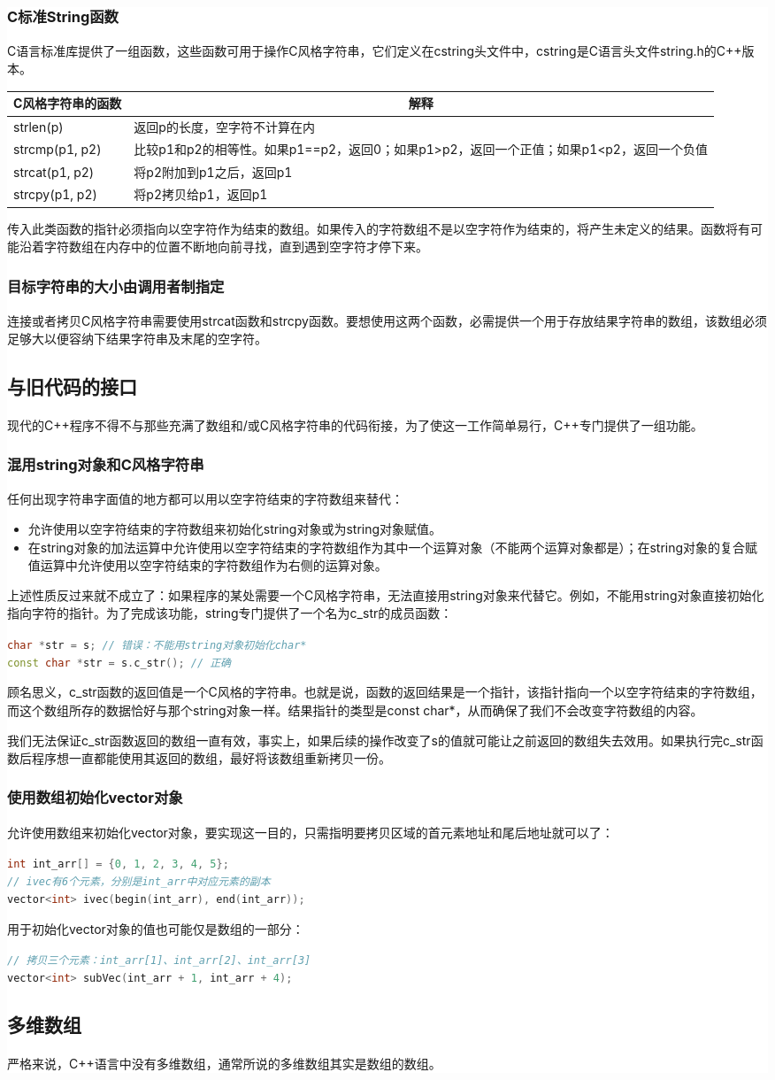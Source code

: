 ### C标准String函数
C语言标准库提供了一组函数，这些函数可用于操作C风格字符串，它们定义在cstring头文件中，cstring是C语言头文件string.h的C++版本。

|C风格字符串的函数|解释|
|---|---|
|strlen(p)|返回p的长度，空字符不计算在内|
|strcmp(p1, p2)|比较p1和p2的相等性。如果p1==p2，返回0；如果p1>p2，返回一个正值；如果p1<p2，返回一个负值|
|strcat(p1, p2)|将p2附加到p1之后，返回p1|
|strcpy(p1, p2)|将p2拷贝给p1，返回p1|

传入此类函数的指针必须指向以空字符作为结束的数组。如果传入的字符数组不是以空字符作为结束的，将产生未定义的结果。函数将有可能沿着字符数组在内存中的位置不断地向前寻找，直到遇到空字符才停下来。

### 目标字符串的大小由调用者制指定
连接或者拷贝C风格字符串需要使用strcat函数和strcpy函数。要想使用这两个函数，必需提供一个用于存放结果字符串的数组，该数组必须足够大以便容纳下结果字符串及末尾的空字符。



## 与旧代码的接口
现代的C++程序不得不与那些充满了数组和/或C风格字符串的代码衔接，为了使这一工作简单易行，C++专门提供了一组功能。

### 混用string对象和C风格字符串
任何出现字符串字面值的地方都可以用以空字符结束的字符数组来替代：
* 允许使用以空字符结束的字符数组来初始化string对象或为string对象赋值。
* 在string对象的加法运算中允许使用以空字符结束的字符数组作为其中一个运算对象（不能两个运算对象都是）；在string对象的复合赋值运算中允许使用以空字符结束的字符数组作为右侧的运算对象。

上述性质反过来就不成立了：如果程序的某处需要一个C风格字符串，无法直接用string对象来代替它。例如，不能用string对象直接初始化指向字符的指针。为了完成该功能，string专门提供了一个名为c_str的成员函数：
```C++
char *str = s; // 错误：不能用string对象初始化char*
const char *str = s.c_str(); // 正确
```
顾名思义，c_str函数的返回值是一个C风格的字符串。也就是说，函数的返回结果是一个指针，该指针指向一个以空字符结束的字符数组，而这个数组所存的数据恰好与那个string对象一样。结果指针的类型是const char*，从而确保了我们不会改变字符数组的内容。

我们无法保证c_str函数返回的数组一直有效，事实上，如果后续的操作改变了s的值就可能让之前返回的数组失去效用。如果执行完c_str函数后程序想一直都能使用其返回的数组，最好将该数组重新拷贝一份。

### 使用数组初始化vector对象
允许使用数组来初始化vector对象，要实现这一目的，只需指明要拷贝区域的首元素地址和尾后地址就可以了：
```C++
int int_arr[] = {0, 1, 2, 3, 4, 5};
// ivec有6个元素，分别是int_arr中对应元素的副本
vector<int> ivec(begin(int_arr), end(int_arr));
```
用于初始化vector对象的值也可能仅是数组的一部分：
```C++
// 拷贝三个元素：int_arr[1]、int_arr[2]、int_arr[3]
vector<int> subVec(int_arr + 1, int_arr + 4);
```



## 多维数组
严格来说，C++语言中没有多维数组，通常所说的多维数组其实是数组的数组。
